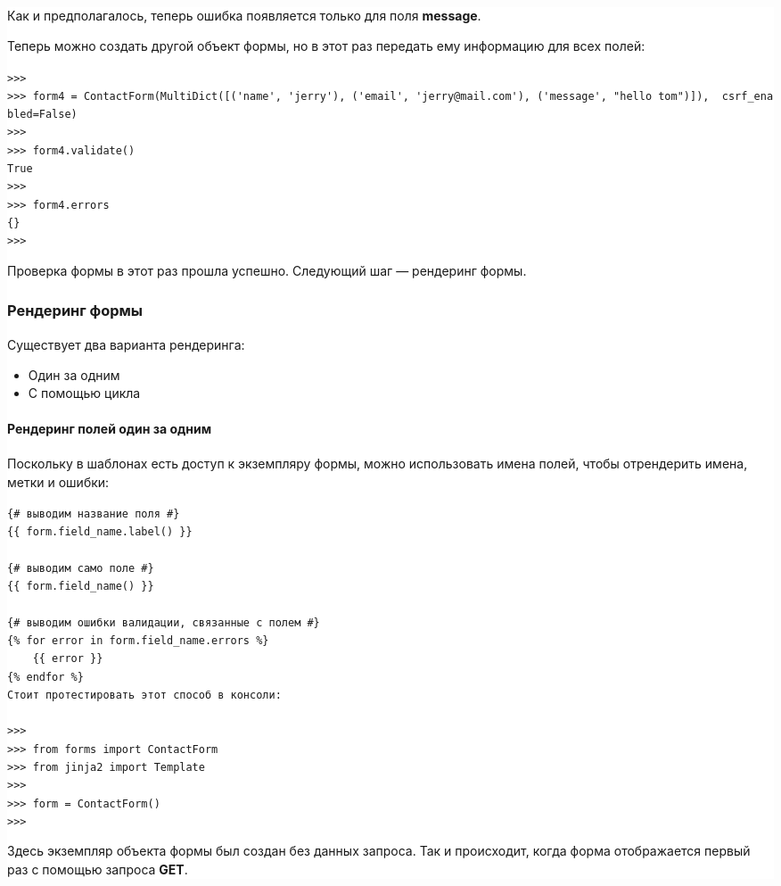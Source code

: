 Как и предполагалось, теперь ошибка появляется только для поля **message**. 

Теперь можно создать другой объект формы, но в этот раз передать ему информацию для всех полей:

```
>>>
>>> form4 = ContactForm(MultiDict([('name', 'jerry'), ('email', 'jerry@mail.com'), ('message', "hello tom")]),  csrf_enabled=False)
>>>
>>> form4.validate()
True
>>>
>>> form4.errors
{}
>>>
```

Проверка формы в этот раз прошла успешно. Следующий шаг — рендеринг формы.



### Рендеринг формы

Существует два варианта рендеринга:

* Один за одним
* С помощью цикла

#### Рендеринг полей один за одним

Поскольку в шаблонах есть доступ к экземпляру формы, можно использовать имена полей, чтобы отрендерить имена, метки и ошибки:
```
{# выводим название поля #}
{{ form.field_name.label() }}

{# выводим само поле #}
{{ form.field_name() }}

{# выводим ошибки валидации, связанные с полем #}
{% for error in form.field_name.errors %}
    {{ error }}
{% endfor %}
Стоит протестировать этот способ в консоли:

>>>
>>> from forms import ContactForm
>>> from jinja2 import Template
>>>
>>> form = ContactForm()
>>>
```

Здесь экземпляр объекта формы был создан без данных запроса. Так и происходит, когда форма отображается первый раз с помощью запроса **GET**.

